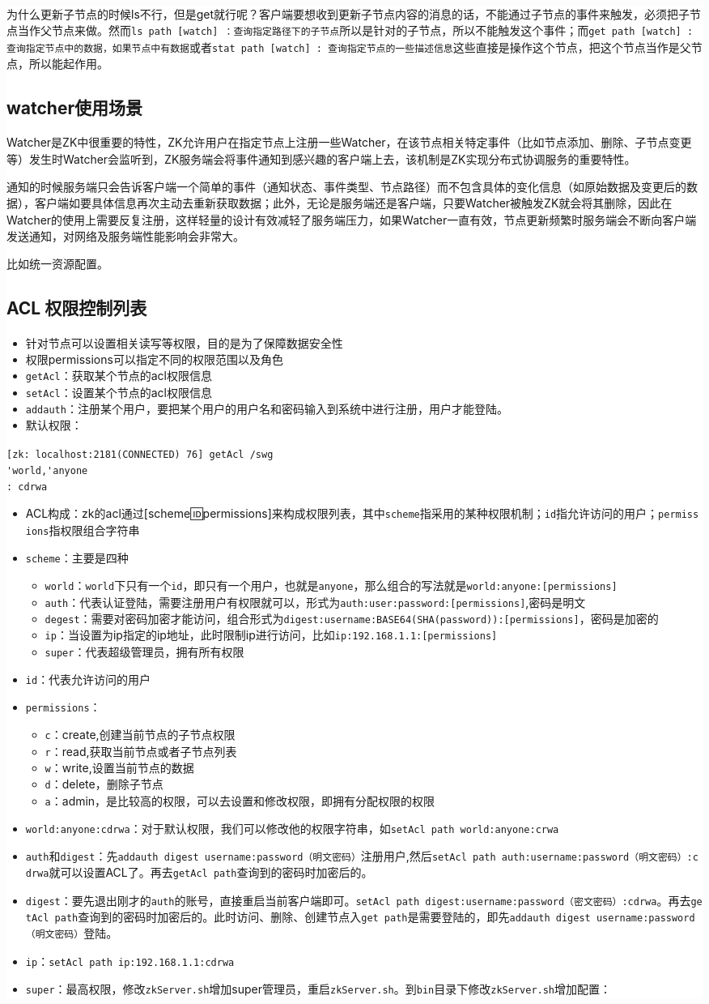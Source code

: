 为什么更新子节点的时候ls不行，但是get就行呢？客户端要想收到更新子节点内容的消息的话，不能通过子节点的事件来触发，必须把子节点当作父节点来做。然而`ls path [watch] ：查询指定路径下的子节点`所以是针对的子节点，所以不能触发这个事件；而`get path [watch] : 查询指定节点中的数据，如果节点中有数据`或者`stat path [watch] : 查询指定节点的一些描述信息`这些直接是操作这个节点，把这个节点当作是父节点，所以能起作用。

## watcher使用场景

Watcher是ZK中很重要的特性，ZK允许用户在指定节点上注册一些Watcher，在该节点相关特定事件（比如节点添加、删除、子节点变更等）发生时Watcher会监听到，ZK服务端会将事件通知到感兴趣的客户端上去，该机制是ZK实现分布式协调服务的重要特性。

通知的时候服务端只会告诉客户端一个简单的事件（通知状态、事件类型、节点路径）而不包含具体的变化信息（如原始数据及变更后的数据），客户端如要具体信息再次主动去重新获取数据；此外，无论是服务端还是客户端，只要Watcher被触发ZK就会将其删除，因此在Watcher的使用上需要反复注册，这样轻量的设计有效减轻了服务端压力，如果Watcher一直有效，节点更新频繁时服务端会不断向客户端发送通知，对网络及服务端性能影响会非常大。


比如统一资源配置。


## ACL 权限控制列表

* 针对节点可以设置相关读写等权限，目的是为了保障数据安全性
* 权限permissions可以指定不同的权限范围以及角色
* `getAcl`：获取某个节点的acl权限信息
* `setAcl`：设置某个节点的acl权限信息
* `addauth`：注册某个用户，要把某个用户的用户名和密码输入到系统中进行注册，用户才能登陆。
* 默认权限：


```
[zk: localhost:2181(CONNECTED) 76] getAcl /swg
'world,'anyone
: cdrwa
```


* ACL构成：zk的acl通过[scheme:id:permissions]来构成权限列表，其中`scheme`指采用的某种权限机制；`id`指允许访问的用户；`permissions`指权限组合字符串
* `scheme`：主要是四种
    * `world`：`world`下只有一个`id`，即只有一个用户，也就是`anyone`，那么组合的写法就是`world:anyone:[permissions]`
    * `auth`：代表认证登陆，需要注册用户有权限就可以，形式为`auth:user:password:[permissions]`,密码是明文
    * `degest`：需要对密码加密才能访问，组合形式为`digest:username:BASE64(SHA(password)):[permissions]`，密码是加密的
    * `ip`：当设置为ip指定的ip地址，此时限制ip进行访问，比如`ip:192.168.1.1:[permissions]`
    * `super`：代表超级管理员，拥有所有权限
* `id`：代表允许访问的用户
* `permissions`：
    * `c`：create,创建当前节点的子节点权限
    * `r`：read,获取当前节点或者子节点列表
    * `w`：write,设置当前节点的数据
    * `d`：delete，删除子节点
    * `a`：admin，是比较高的权限，可以去设置和修改权限，即拥有分配权限的权限


* `world:anyone:cdrwa`：对于默认权限，我们可以修改他的权限字符串，如`setAcl path world:anyone:crwa`
* `auth`和`digest`：先`addauth digest username:password（明文密码）`注册用户,然后`setAcl path auth:username:password（明文密码）:cdrwa`就可以设置ACL了。再去`getAcl path`查询到的密码时加密后的。
* `digest`：要先退出刚才的`auth`的账号，直接重启当前客户端即可。`setAcl path digest:username:password（密文密码）:cdrwa`。再去`getAcl path`查询到的密码时加密后的。此时访问、删除、创建节点入`get path`是需要登陆的，即先`addauth digest username:password（明文密码）`登陆。
* `ip`：`setAcl path ip:192.168.1.1:cdrwa`
* `super`：最高权限，修改`zkServer.sh`增加super管理员，重启`zkServer.sh`。到`bin`目录下修改`zkServer.sh`增加配置：
